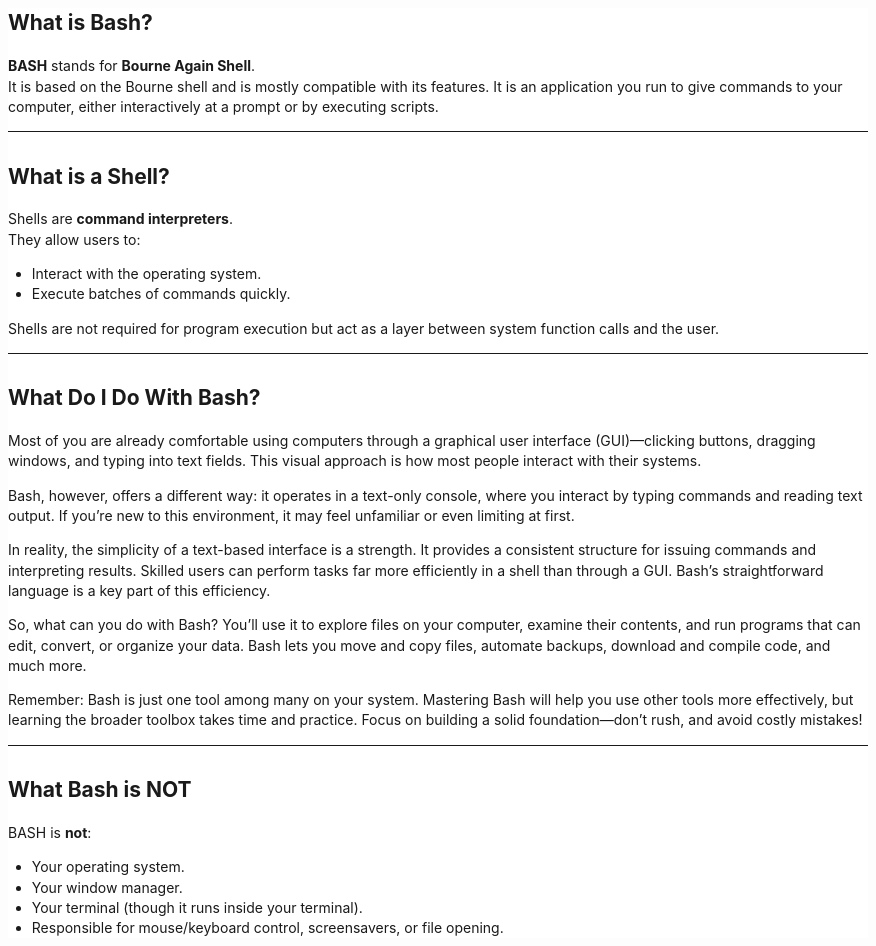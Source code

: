 
## What is Bash?

**BASH** stands for **Bourne Again Shell**.  
It is based on the Bourne shell and is mostly compatible with its features. It is an application you run to give commands to your computer, either interactively at a prompt or by executing scripts.

---

## What is a Shell?

Shells are **command interpreters**.  
They allow users to:  
- Interact with the operating system.  
- Execute batches of commands quickly.  

Shells are not required for program execution but act as a layer between system function calls and the user.

---

## What Do I Do With Bash?

Most of you are already comfortable using computers through a graphical user interface (GUI)—clicking buttons, dragging windows, and typing into text fields. This visual approach is how most people interact with their systems.

Bash, however, offers a different way: it operates in a text-only console, where you interact by typing commands and reading text output. If you’re new to this environment, it may feel unfamiliar or even limiting at first.

In reality, the simplicity of a text-based interface is a strength. It provides a consistent structure for issuing commands and interpreting results. Skilled users can perform tasks far more efficiently in a shell than through a GUI. Bash’s straightforward language is a key part of this efficiency.

So, what can you do with Bash? You’ll use it to explore files on your computer, examine their contents, and run programs that can edit, convert, or organize your data. Bash lets you move and copy files, automate backups, download and compile code, and much more. 

Remember: Bash is just one tool among many on your system. Mastering Bash will help you use other tools more effectively, but learning the broader toolbox takes time and practice. Focus on building a solid foundation—don’t rush, and avoid costly mistakes!


---

## What Bash is NOT

BASH is **not**:  
- Your operating system.  
- Your window manager.  
- Your terminal (though it runs inside your terminal).  
- Responsible for mouse/keyboard control, screensavers, or file opening.  
